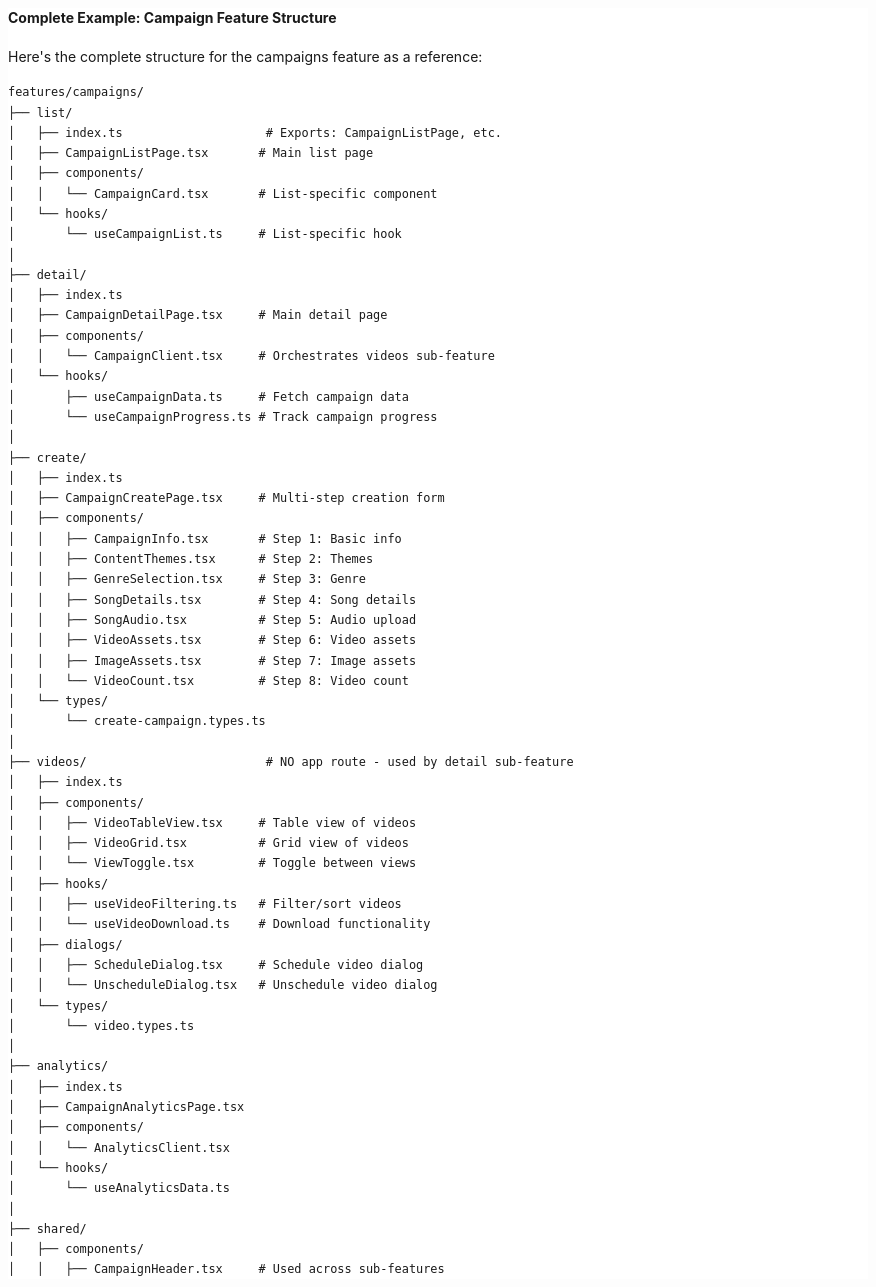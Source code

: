 #### Complete Example: Campaign Feature Structure

Here's the complete structure for the campaigns feature as a reference:

```
features/campaigns/
├── list/
│   ├── index.ts                    # Exports: CampaignListPage, etc.
│   ├── CampaignListPage.tsx       # Main list page
│   ├── components/
│   │   └── CampaignCard.tsx       # List-specific component
│   └── hooks/
│       └── useCampaignList.ts     # List-specific hook
│
├── detail/
│   ├── index.ts
│   ├── CampaignDetailPage.tsx     # Main detail page
│   ├── components/
│   │   └── CampaignClient.tsx     # Orchestrates videos sub-feature
│   └── hooks/
│       ├── useCampaignData.ts     # Fetch campaign data
│       └── useCampaignProgress.ts # Track campaign progress
│
├── create/
│   ├── index.ts
│   ├── CampaignCreatePage.tsx     # Multi-step creation form
│   ├── components/
│   │   ├── CampaignInfo.tsx       # Step 1: Basic info
│   │   ├── ContentThemes.tsx      # Step 2: Themes
│   │   ├── GenreSelection.tsx     # Step 3: Genre
│   │   ├── SongDetails.tsx        # Step 4: Song details
│   │   ├── SongAudio.tsx          # Step 5: Audio upload
│   │   ├── VideoAssets.tsx        # Step 6: Video assets
│   │   ├── ImageAssets.tsx        # Step 7: Image assets
│   │   └── VideoCount.tsx         # Step 8: Video count
│   └── types/
│       └── create-campaign.types.ts
│
├── videos/                         # NO app route - used by detail sub-feature
│   ├── index.ts
│   ├── components/
│   │   ├── VideoTableView.tsx     # Table view of videos
│   │   ├── VideoGrid.tsx          # Grid view of videos
│   │   └── ViewToggle.tsx         # Toggle between views
│   ├── hooks/
│   │   ├── useVideoFiltering.ts   # Filter/sort videos
│   │   └── useVideoDownload.ts    # Download functionality
│   ├── dialogs/
│   │   ├── ScheduleDialog.tsx     # Schedule video dialog
│   │   └── UnscheduleDialog.tsx   # Unschedule video dialog
│   └── types/
│       └── video.types.ts
│
├── analytics/
│   ├── index.ts
│   ├── CampaignAnalyticsPage.tsx
│   ├── components/
│   │   └── AnalyticsClient.tsx
│   └── hooks/
│       └── useAnalyticsData.ts
│
├── shared/
│   ├── components/
│   │   ├── CampaignHeader.tsx     # Used across sub-features
```